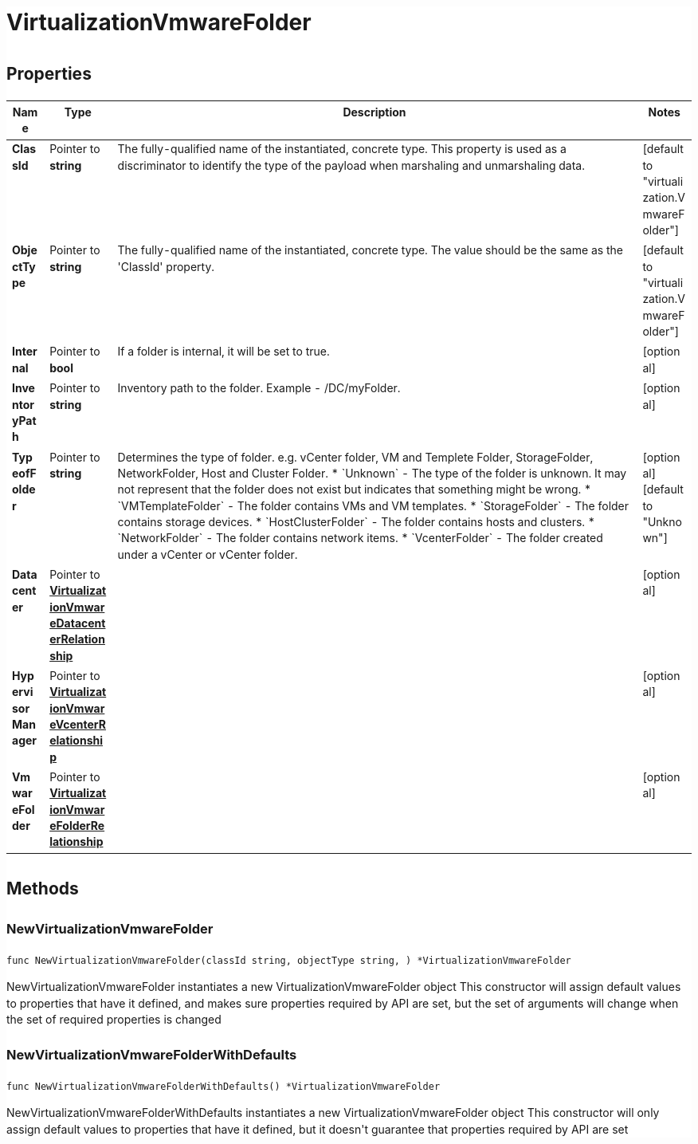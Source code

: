 # VirtualizationVmwareFolder

## Properties

Name | Type | Description | Notes
------------ | ------------- | ------------- | -------------
**ClassId** | Pointer to **string** | The fully-qualified name of the instantiated, concrete type. This property is used as a discriminator to identify the type of the payload when marshaling and unmarshaling data. | [default to "virtualization.VmwareFolder"]
**ObjectType** | Pointer to **string** | The fully-qualified name of the instantiated, concrete type. The value should be the same as the &#39;ClassId&#39; property. | [default to "virtualization.VmwareFolder"]
**Internal** | Pointer to **bool** | If a folder is internal, it will be set to true. | [optional] 
**InventoryPath** | Pointer to **string** | Inventory path to the folder. Example - /DC/myFolder. | [optional] 
**TypeofFolder** | Pointer to **string** | Determines the type of folder. e.g. vCenter folder, VM and Templete Folder, StorageFolder, NetworkFolder, Host and Cluster Folder. * &#x60;Unknown&#x60; - The type of the folder is unknown. It may not represent that the folder does not exist but indicates that something might be wrong. * &#x60;VMTemplateFolder&#x60; - The folder contains VMs and VM templates. * &#x60;StorageFolder&#x60; - The folder contains storage devices. * &#x60;HostClusterFolder&#x60; - The folder contains hosts and clusters. * &#x60;NetworkFolder&#x60; - The folder contains network items. * &#x60;VcenterFolder&#x60; - The folder created under a vCenter or vCenter folder. | [optional] [default to "Unknown"]
**Datacenter** | Pointer to [**VirtualizationVmwareDatacenterRelationship**](VirtualizationVmwareDatacenterRelationship.md) |  | [optional] 
**HypervisorManager** | Pointer to [**VirtualizationVmwareVcenterRelationship**](VirtualizationVmwareVcenterRelationship.md) |  | [optional] 
**VmwareFolder** | Pointer to [**VirtualizationVmwareFolderRelationship**](VirtualizationVmwareFolderRelationship.md) |  | [optional] 

## Methods

### NewVirtualizationVmwareFolder

`func NewVirtualizationVmwareFolder(classId string, objectType string, ) *VirtualizationVmwareFolder`

NewVirtualizationVmwareFolder instantiates a new VirtualizationVmwareFolder object
This constructor will assign default values to properties that have it defined,
and makes sure properties required by API are set, but the set of arguments
will change when the set of required properties is changed

### NewVirtualizationVmwareFolderWithDefaults

`func NewVirtualizationVmwareFolderWithDefaults() *VirtualizationVmwareFolder`

NewVirtualizationVmwareFolderWithDefaults instantiates a new VirtualizationVmwareFolder object
This constructor will only assign default values to properties that have it defined,
but it doesn't guarantee that properties required by API are set

